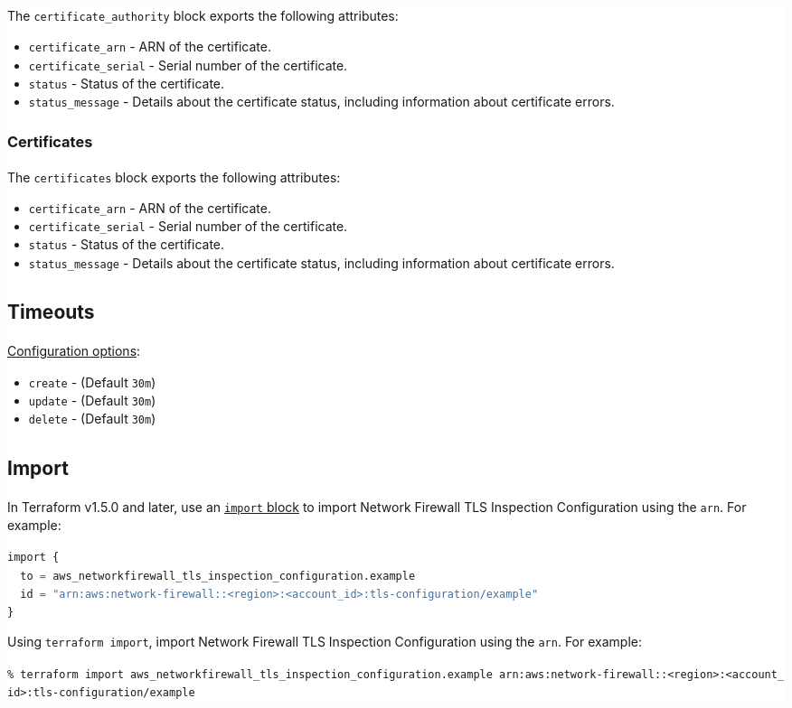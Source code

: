 The `certificate_authority` block exports the following attributes:

* `certificate_arn` - ARN of the certificate.
* `certificate_serial` -  Serial number of the certificate.
* `status` - Status of the certificate.
* `status_message` - Details about the certificate status, including information about certificate errors.

### Certificates

The `certificates` block exports the following attributes:

* `certificate_arn` - ARN of the certificate.
* `certificate_serial` -  Serial number of the certificate.
* `status` - Status of the certificate.
* `status_message` - Details about the certificate status, including information about certificate errors.

## Timeouts

[Configuration options](https://developer.hashicorp.com/terraform/language/resources/syntax#operation-timeouts):

* `create` - (Default `30m`)
* `update` - (Default `30m`)
* `delete` - (Default `30m`)

## Import

In Terraform v1.5.0 and later, use an [`import` block](https://developer.hashicorp.com/terraform/language/import) to import Network Firewall TLS Inspection Configuration using the `arn`. For example:

```terraform
import {
  to = aws_networkfirewall_tls_inspection_configuration.example
  id = "arn:aws:network-firewall::<region>:<account_id>:tls-configuration/example"
}
```

Using `terraform import`, import Network Firewall TLS Inspection Configuration using the `arn`. For example:

```console
% terraform import aws_networkfirewall_tls_inspection_configuration.example arn:aws:network-firewall::<region>:<account_id>:tls-configuration/example
```
